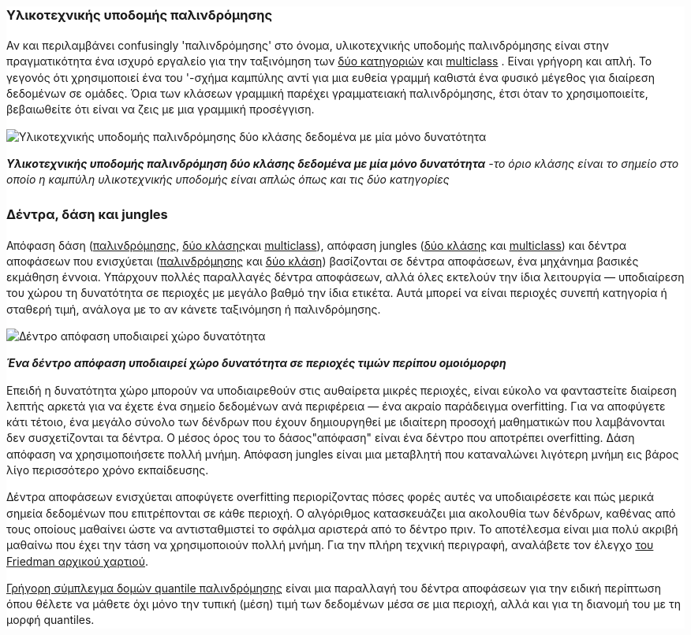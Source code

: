 ### <a name="logistic-regression"></a>Υλικοτεχνικής υποδομής παλινδρόμησης

Αν και περιλαμβάνει confusingly 'παλινδρόμησης' στο όνομα, υλικοτεχνικής υποδομής παλινδρόμησης είναι στην πραγματικότητα ένα ισχυρό εργαλείο για την ταξινόμηση των [δύο κατηγοριών](https://msdn.microsoft.com/library/azure/dn905994.aspx) και [multiclass](https://msdn.microsoft.com/library/azure/dn905853.aspx) . Είναι γρήγορη και απλή. Το γεγονός ότι χρησιμοποιεί ένα του '-σχήμα καμπύλης αντί για μια ευθεία γραμμή καθιστά ένα φυσικό μέγεθος για διαίρεση δεδομένων σε ομάδες. Όρια των κλάσεων γραμμική παρέχει γραμματειακή παλινδρόμησης, έτσι όταν το χρησιμοποιείτε, βεβαιωθείτε ότι είναι να ζεις με μια γραμμική προσέγγιση.

![Υλικοτεχνικής υποδομής παλινδρόμησης δύο κλάσης δεδομένα με μία μόνο δυνατότητα][4]

***Υλικοτεχνικής υποδομής παλινδρόμηση δύο κλάσης δεδομένα με μία μόνο δυνατότητα*** *-το όριο κλάσης είναι το σημείο στο οποίο η καμπύλη υλικοτεχνικής υποδομής είναι απλώς όπως και τις δύο κατηγορίες*

### <a name="trees-forests-and-jungles"></a>Δέντρα, δάση και jungles

Απόφαση δάση ([παλινδρόμησης](https://msdn.microsoft.com/library/azure/dn905862.aspx), [δύο κλάσης](https://msdn.microsoft.com/library/azure/dn906008.aspx)και [multiclass](https://msdn.microsoft.com/library/azure/dn906015.aspx)), απόφαση jungles ([δύο κλάσης](https://msdn.microsoft.com/library/azure/dn905976.aspx) και [multiclass](https://msdn.microsoft.com/library/azure/dn905963.aspx)) και δέντρα αποφάσεων που ενισχύεται ([παλινδρόμησης](https://msdn.microsoft.com/library/azure/dn905801.aspx) και [δύο κλάση](https://msdn.microsoft.com/library/azure/dn906025.aspx)) βασίζονται σε δέντρα αποφάσεων, ένα μηχάνημα βασικές εκμάθηση έννοια. Υπάρχουν πολλές παραλλαγές δέντρα αποφάσεων, αλλά όλες εκτελούν την ίδια λειτουργία — υποδιαίρεση του χώρου τη δυνατότητα σε περιοχές με μεγάλο βαθμό την ίδια ετικέτα. Αυτά μπορεί να είναι περιοχές συνεπή κατηγορία ή σταθερή τιμή, ανάλογα με το αν κάνετε ταξινόμηση ή παλινδρόμησης.

![Δέντρο απόφαση υποδιαιρεί χώρο δυνατότητα][5]

***Ένα δέντρο απόφαση υποδιαιρεί χώρο δυνατότητα σε περιοχές τιμών περίπου ομοιόμορφη***

Επειδή η δυνατότητα χώρο μπορούν να υποδιαιρεθούν στις αυθαίρετα μικρές περιοχές, είναι εύκολο να φανταστείτε διαίρεση λεπτής αρκετά για να έχετε ένα σημείο δεδομένων ανά περιφέρεια — ένα ακραίο παράδειγμα overfitting. Για να αποφύγετε κάτι τέτοιο, ένα μεγάλο σύνολο των δένδρων που έχουν δημιουργηθεί με ιδιαίτερη προσοχή μαθηματικών που λαμβάνονται δεν συσχετίζονται τα δέντρα. Ο μέσος όρος του το δάσος"απόφαση" είναι ένα δέντρο που αποτρέπει overfitting. Δάση απόφαση να χρησιμοποιήσετε πολλή μνήμη. Απόφαση jungles είναι μια μεταβλητή που καταναλώνει λιγότερη μνήμη εις βάρος λίγο περισσότερο χρόνο εκπαίδευσης.

Δέντρα αποφάσεων ενισχύεται αποφύγετε overfitting περιορίζοντας πόσες φορές αυτές να υποδιαιρέσετε και πώς μερικά σημεία δεδομένων που επιτρέπονται σε κάθε περιοχή. Ο αλγόριθμος κατασκευάζει μια ακολουθία των δένδρων, καθένας από τους οποίους μαθαίνει ώστε να αντισταθμιστεί το σφάλμα αριστερά από το δέντρο πριν. Το αποτέλεσμα είναι μια πολύ ακριβή μαθαίνω που έχει την τάση να χρησιμοποιούν πολλή μνήμη. Για την πλήρη τεχνική περιγραφή, αναλάβετε τον έλεγχο [του Friedman αρχικού χαρτιού](http://www-stat.stanford.edu/~jhf/ftp/trebst.pdf).

[Γρήγορη σύμπλεγμα δομών quantile παλινδρόμησης](https://msdn.microsoft.com/library/azure/dn913093.aspx) είναι μια παραλλαγή του δέντρα αποφάσεων για την ειδική περίπτωση όπου θέλετε να μάθετε όχι μόνο την τυπική (μέση) τιμή των δεδομένων μέσα σε μια περιοχή, αλλά και για τη διανομή του με τη μορφή quantiles.


[1]: ./media/machine-learning-algorithm-choice/image1.png
[2]: ./media/machine-learning-algorithm-choice/image2.png
[3]: ./media/machine-learning-algorithm-choice/image3.png
[4]: ./media/machine-learning-algorithm-choice/image4.png
[5]: ./media/machine-learning-algorithm-choice/image5.png
[6]: ./media/machine-learning-algorithm-choice/image6.png
[7]: ./media/machine-learning-algorithm-choice/image7.png
[8]: ./media/machine-learning-algorithm-choice/image8.png
[9]: ./media/machine-learning-algorithm-choice/image9.png
[10]: ./media/machine-learning-algorithm-choice/image10.png